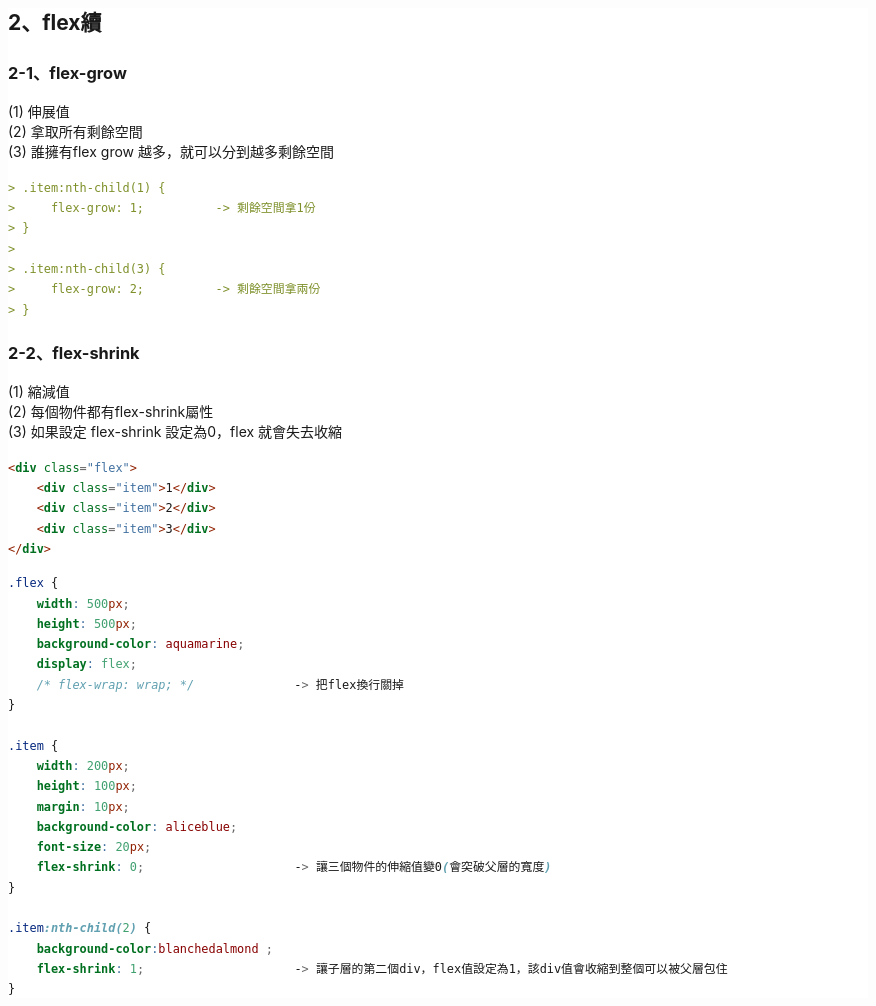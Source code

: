 
2、flex續
------

### 2-1、flex-grow

(1) 伸展值  
(2) 拿取所有剩餘空間  
(3) 誰擁有flex grow 越多，就可以分到越多剩餘空間  

```markdown
> .item:nth-child(1) {
>     flex-grow: 1;          -> 剩餘空間拿1份
> }
> 
> .item:nth-child(3) {
>     flex-grow: 2;          -> 剩餘空間拿兩份
> }
```

### 2-2、flex-shrink

(1) 縮減值  
(2) 每個物件都有flex-shrink屬性  
(3) 如果設定 flex-shrink 設定為0，flex 就會失去收縮  


```HTML
<div class="flex">
    <div class="item">1</div>
    <div class="item">2</div>
    <div class="item">3</div>
</div>
```

```css
.flex {
    width: 500px;
    height: 500px;
    background-color: aquamarine;
    display: flex;
    /* flex-wrap: wrap; */              -> 把flex換行關掉 
}

.item {
    width: 200px;
    height: 100px;
    margin: 10px;
    background-color: aliceblue;
    font-size: 20px;
    flex-shrink: 0;                     -> 讓三個物件的伸縮值變0(會突破父層的寬度)
}

.item:nth-child(2) {
    background-color:blanchedalmond ;
    flex-shrink: 1;                     -> 讓子層的第二個div，flex值設定為1，該div值會收縮到整個可以被父層包住
}
```
